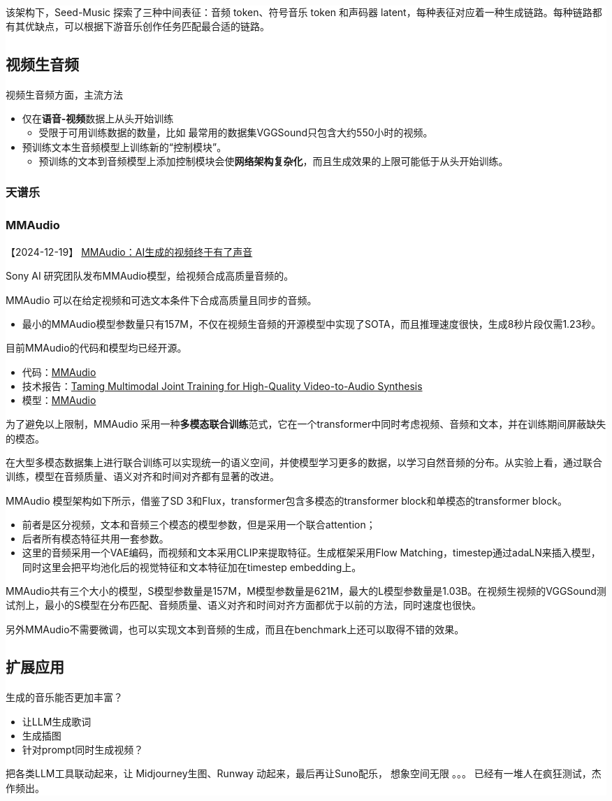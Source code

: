 该架构下，Seed-Music 探索了三种中间表征：音频 token、符号音乐 token 和声码器 latent，每种表征对应着一种生成链路。每种链路都有其优缺点，可以根据下游音乐创作任务匹配最合适的链路。


## 视频生音频

视频生音频方面，主流方法
- 仅在**语音-视频**数据上从头开始训练
  - 受限于可用训练数据的数量，比如 最常用的数据集VGGSound只包含大约550小时的视频。
- 预训练文本生音频模型上训练新的“控制模块”。
  - 预训练的文本到音频模型上添加控制模块会使**网络架构复杂化**，而且生成效果的上限可能低于从头开始训练。

### 天谱乐



### MMAudio

【2024-12-19】 [MMAudio：AI生成的视频终于有了声音](https://mp.weixin.qq.com/s/Is66yLgyFUVJDHCVv1ylQw)


Sony AI 研究团队发布MMAudio模型，给视频合成高质量音频的。

MMAudio 可以在给定视频和可选文本条件下合成高质量且同步的音频。
- 最小的MMAudio模型参数量只有157M，不仅在视频生音频的开源模型中实现了SOTA，而且推理速度很快，生成8秒片段仅需1.23秒。

目前MMAudio的代码和模型均已经开源。
- 代码：[MMAudio](https://github.com/hkchengrex/MMAudio)
- 技术报告：[Taming Multimodal Joint Training for High-Quality Video-to-Audio Synthesis](https://arxiv.org/abs/2412.15322)
- 模型：[MMAudio](https://huggingface.co/hkchengrex/MMAudio)

为了避免以上限制，MMAudio 采用一种**多模态联合训练**范式，它在一个transformer中同时考虑视频、音频和文本，并在训练期间屏蔽缺失的模态。

在大型多模态数据集上进行联合训练可以实现统一的语义空间，并使模型学习更多的数据，以学习自然音频的分布。从实验上看，通过联合训练，模型在音频质量、语义对齐和时间对齐都有显著的改进。

MMAudio 模型架构如下所示，借鉴了SD 3和Flux，transformer包含多模态的transformer block和单模态的transformer block。
- 前者是区分视频，文本和音频三个模态的模型参数，但是采用一个联合attention；
- 后者所有模态特征共用一套参数。
- 这里的音频采用一个VAE编码，而视频和文本采用CLIP来提取特征。生成框架采用Flow Matching，timestep通过adaLN来插入模型，同时这里会把平均池化后的视觉特征和文本特征加在timestep embedding上。

MMAudio共有三个大小的模型，S模型参数量是157M，M模型参数量是621M，最大的L模型参数量是1.03B。在视频生视频的VGGSound测试剂上，最小的S模型在分布匹配、音频质量、语义对齐和时间对齐方面都优于以前的方法，同时速度也很快。

另外MMAudio不需要微调，也可以实现文本到音频的生成，而且在benchmark上还可以取得不错的效果。


## 扩展应用

生成的音乐能否更加丰富？
- 让LLM生成歌词
- 生成插图
- 针对prompt同时生成视频？

把各类LLM工具联动起来，让 Midjourney生图、Runway 动起来，最后再让Suno配乐， 想象空间无限 。。。
已经有一堆人在疯狂测试，杰作频出。
